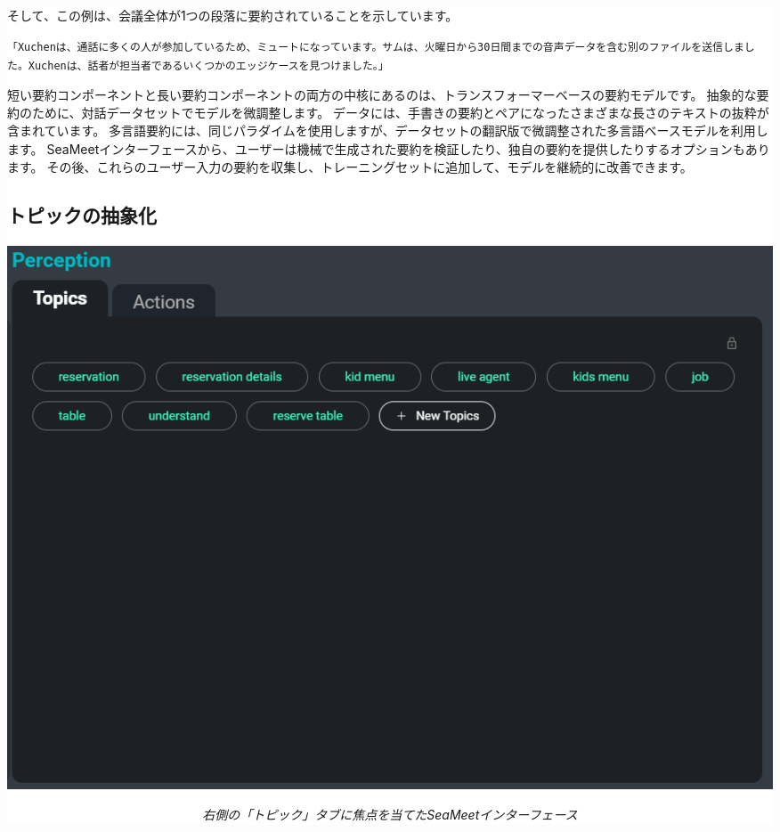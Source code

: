 そして、この例は、会議全体が1つの段落に要約されていることを示しています。

```
「Xuchenは、通話に多くの人が参加しているため、ミュートになっています。サムは、火曜日から30日間までの音声データを含む別のファイルを送信しました。Xuchenは、話者が担当者であるいくつかのエッジケースを見つけました。」
```

短い要約コンポーネントと長い要約コンポーネントの両方の中核にあるのは、トランスフォーマーベースの要約モデルです。
抽象的な要約のために、対話データセットでモデルを微調整します。
データには、手書きの要約とペアになったさまざまな長さのテキストの抜粋が含まれています。
多言語要約には、同じパラダイムを使用しますが、データセットの翻訳版で微調整された多言語ベースモデルを利用します。
SeaMeetインターフェースから、ユーザーは機械で生成された要約を検証したり、独自の要約を提供したりするオプションもあります。
その後、これらのユーザー入力の要約を収集し、トレーニングセットに追加して、モデルを継続的に改善できます。

## トピックの抽象化

<center>
<img src="/images/blog/6-seameet-voice-intelligence-meeting-transcription-summarization-topic-abstraction-action-extraction/topics.png" alt="SeaMeetのトピック抽出エンジンが会議からトピックを抽出します"/>

*右側の「トピック」タブに焦点を当てたSeaMeetインターフェース*
</center>

